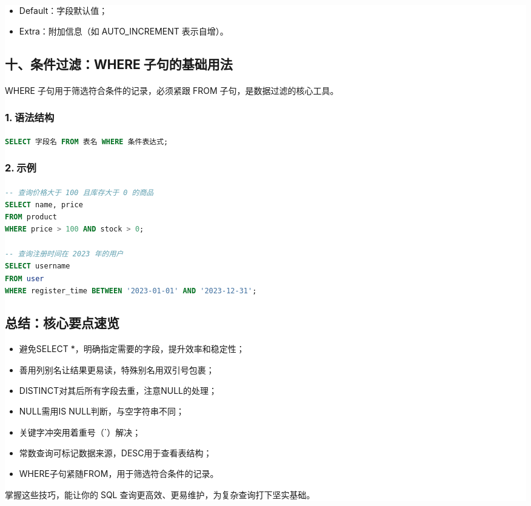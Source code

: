 - Default：字段默认值；

- Extra：附加信息（如 AUTO_INCREMENT 表示自增）。

## 十、条件过滤：WHERE 子句的基础用法

WHERE 子句用于筛选符合条件的记录，必须紧跟 FROM 子句，是数据过滤的核心工具。

### 1. 语法结构

```sql
SELECT 字段名 FROM 表名 WHERE 条件表达式;
```

### 2. 示例

```sql
-- 查询价格大于 100 且库存大于 0 的商品
SELECT name, price 
FROM product 
WHERE price > 100 AND stock > 0;

-- 查询注册时间在 2023 年的用户
SELECT username 
FROM user 
WHERE register_time BETWEEN '2023-01-01' AND '2023-12-31';
```

## 总结：核心要点速览

- 避免SELECT *，明确指定需要的字段，提升效率和稳定性；

- 善用列别名让结果更易读，特殊别名用双引号包裹；

- DISTINCT对其后所有字段去重，注意NULL的处理；

- NULL需用IS NULL判断，与空字符串不同；

- 关键字冲突用着重号（`）解决；

- 常数查询可标记数据来源，DESC用于查看表结构；

- WHERE子句紧随FROM，用于筛选符合条件的记录。

掌握这些技巧，能让你的 SQL 查询更高效、更易维护，为复杂查询打下坚实基础。
